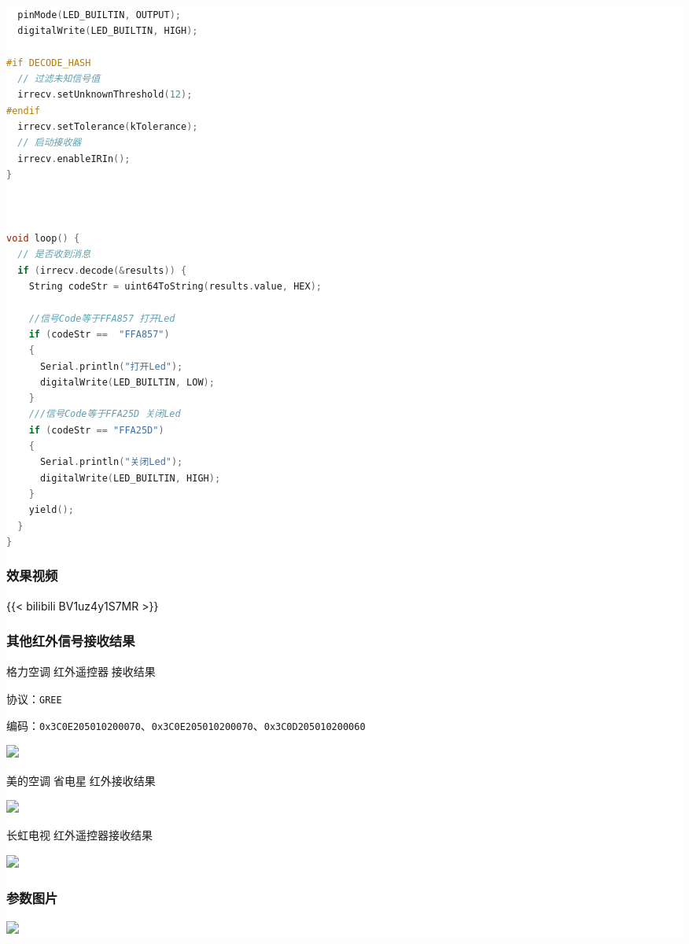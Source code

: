 ```c++
  pinMode(LED_BUILTIN, OUTPUT);
  digitalWrite(LED_BUILTIN, HIGH);

#if DECODE_HASH
  // 过滤未知信号值
  irrecv.setUnknownThreshold(12);
#endif
  irrecv.setTolerance(kTolerance);
  // 启动接收器
  irrecv.enableIRIn();
}



void loop() {
  // 是否收到消息
  if (irrecv.decode(&results)) {
    String codeStr = uint64ToString(results.value, HEX);

    //信号Code等于FFA857 打开Led
    if (codeStr ==  "FFA857")
    {
      Serial.println("打开Led");
      digitalWrite(LED_BUILTIN, LOW);
    }
    ///信号Code等于FFA25D 关闭Led
    if (codeStr == "FFA25D")
    {
      Serial.println("关闭Led");
      digitalWrite(LED_BUILTIN, HIGH);
    }
    yield();
  }
}
```


### 效果视频

{{< bilibili BV1uz4y1S7MR >}}


### 其他红外信号接收结果
格力空调 红外遥控器 接收结果  

协议：`GREE `

编码：`0x3C0E205010200070`、`0x3C0E205010200070`、`0x3C0D205010200060`

![](https://raikay.coding.net/p/code/d/m1/git/raw/master/2021/01/17/20210117120244.png)


美的空调 省电星 红外接收结果

![](https://raikay.coding.net/p/code/d/m1/git/raw/master/2021/01/17/20210117115428.png)



长虹电视 红外遥控器接收结果

![](https://raikay.coding.net/p/code/d/m1/git/raw/master/2021/01/17/20210117115017.png)

### 参数图片

![](https://raikay.coding.net/p/code/d/m1/git/raw/master/2021/01/17/20210117114849.png)
